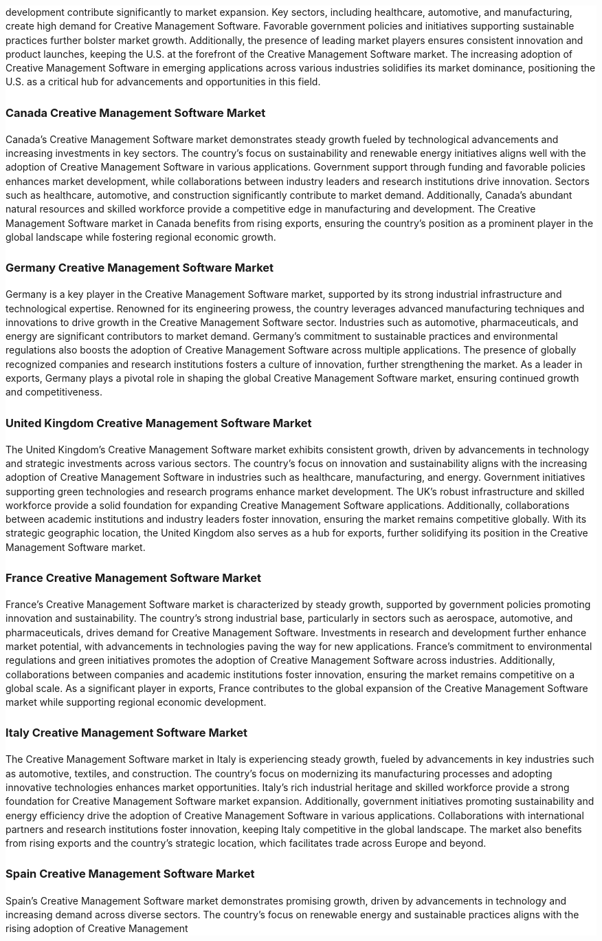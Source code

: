 development contribute significantly to market expansion. Key sectors, including healthcare, automotive, and manufacturing, create high demand for Creative Management Software. Favorable government policies and initiatives supporting sustainable practices further bolster market growth. Additionally, the presence of leading market players ensures consistent innovation and product launches, keeping the U.S. at the forefront of the Creative Management Software market. The increasing adoption of Creative Management Software in emerging applications across various industries solidifies its market dominance, positioning the U.S. as a critical hub for advancements and opportunities in this field.</p><h3>Canada Creative Management Software Market</h3><p>Canada&rsquo;s Creative Management Software market demonstrates steady growth fueled by technological advancements and increasing investments in key sectors. The country&rsquo;s focus on sustainability and renewable energy initiatives aligns well with the adoption of Creative Management Software in various applications. Government support through funding and favorable policies enhances market development, while collaborations between industry leaders and research institutions drive innovation. Sectors such as healthcare, automotive, and construction significantly contribute to market demand. Additionally, Canada&rsquo;s abundant natural resources and skilled workforce provide a competitive edge in manufacturing and development. The Creative Management Software market in Canada benefits from rising exports, ensuring the country&rsquo;s position as a prominent player in the global landscape while fostering regional economic growth.</p><h3>Germany Creative Management Software Market</h3><p>Germany is a key player in the Creative Management Software market, supported by its strong industrial infrastructure and technological expertise. Renowned for its engineering prowess, the country leverages advanced manufacturing techniques and innovations to drive growth in the Creative Management Software sector. Industries such as automotive, pharmaceuticals, and energy are significant contributors to market demand. Germany&rsquo;s commitment to sustainable practices and environmental regulations also boosts the adoption of Creative Management Software across multiple applications. The presence of globally recognized companies and research institutions fosters a culture of innovation, further strengthening the market. As a leader in exports, Germany plays a pivotal role in shaping the global Creative Management Software market, ensuring continued growth and competitiveness.</p><h3>United Kingdom Creative Management Software Market</h3><p>The United Kingdom&rsquo;s Creative Management Software market exhibits consistent growth, driven by advancements in technology and strategic investments across various sectors. The country&rsquo;s focus on innovation and sustainability aligns with the increasing adoption of Creative Management Software in industries such as healthcare, manufacturing, and energy. Government initiatives supporting green technologies and research programs enhance market development. The UK&rsquo;s robust infrastructure and skilled workforce provide a solid foundation for expanding Creative Management Software applications. Additionally, collaborations between academic institutions and industry leaders foster innovation, ensuring the market remains competitive globally. With its strategic geographic location, the United Kingdom also serves as a hub for exports, further solidifying its position in the Creative Management Software market.</p><h3>France Creative Management Software Market</h3><p>France&rsquo;s Creative Management Software market is characterized by steady growth, supported by government policies promoting innovation and sustainability. The country&rsquo;s strong industrial base, particularly in sectors such as aerospace, automotive, and pharmaceuticals, drives demand for Creative Management Software. Investments in research and development further enhance market potential, with advancements in technologies paving the way for new applications. France&rsquo;s commitment to environmental regulations and green initiatives promotes the adoption of Creative Management Software across industries. Additionally, collaborations between companies and academic institutions foster innovation, ensuring the market remains competitive on a global scale. As a significant player in exports, France contributes to the global expansion of the Creative Management Software market while supporting regional economic development.</p><h3>Italy Creative Management Software Market</h3><p>The Creative Management Software market in Italy is experiencing steady growth, fueled by advancements in key industries such as automotive, textiles, and construction. The country&rsquo;s focus on modernizing its manufacturing processes and adopting innovative technologies enhances market opportunities. Italy&rsquo;s rich industrial heritage and skilled workforce provide a strong foundation for Creative Management Software market expansion. Additionally, government initiatives promoting sustainability and energy efficiency drive the adoption of Creative Management Software in various applications. Collaborations with international partners and research institutions foster innovation, keeping Italy competitive in the global landscape. The market also benefits from rising exports and the country&rsquo;s strategic location, which facilitates trade across Europe and beyond.</p><h3>Spain Creative Management Software Market</h3><p>Spain&rsquo;s Creative Management Software market demonstrates promising growth, driven by advancements in technology and increasing demand across diverse sectors. The country&rsquo;s focus on renewable energy and sustainable practices aligns with the rising adoption of Creative Management